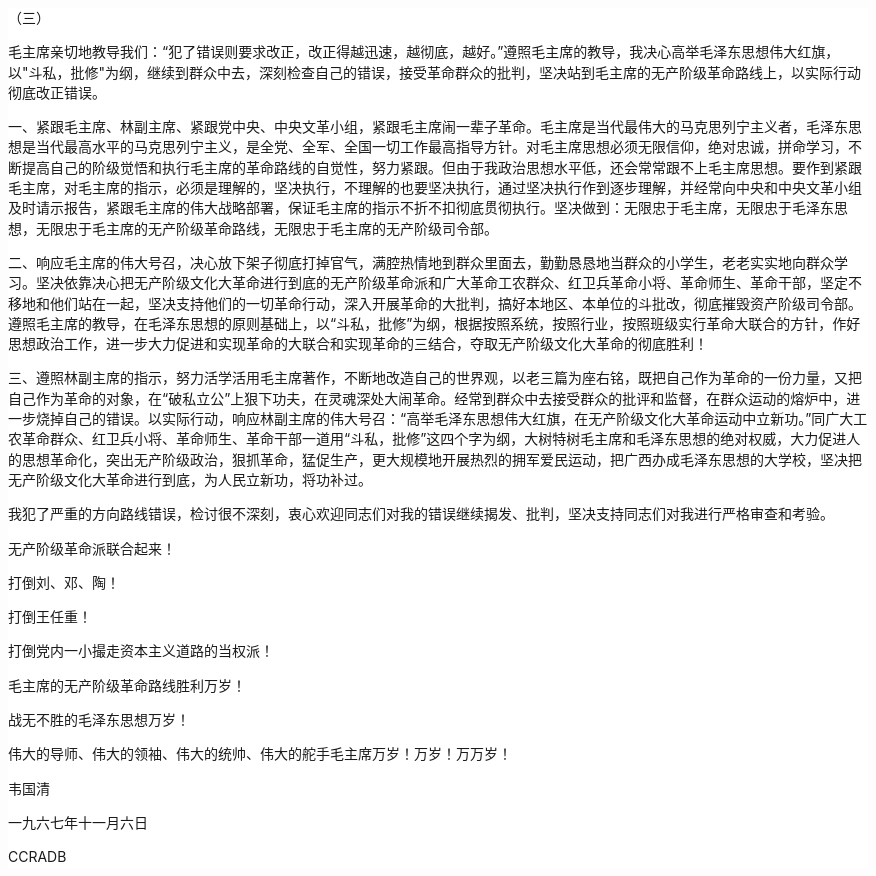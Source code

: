 （三）

毛主席亲切地教导我们：“犯了错误则要求改正，改正得越迅速，越彻底，越好。”遵照毛主席的教导，我决心高举毛泽东思想伟大红旗，以"斗私，批修"为纲，继续到群众中去，深刻检查自己的错误，接受革命群众的批判，坚决站到毛主席的无产阶级革命路线上，以实际行动彻底改正错误。

一、紧跟毛主席、林副主席、紧跟党中央、中央文革小组，紧跟毛主席闹一辈子革命。毛主席是当代最伟大的马克思列宁主义者，毛泽东思想是当代最高水平的马克思列宁主义，是全党、全军、全国一切工作最高指导方针。对毛主席思想必须无限信仰，绝对忠诚，拼命学习，不断提高自己的阶级觉悟和执行毛主席的革命路线的自觉性，努力紧跟。但由于我政治思想水平低，还会常常跟不上毛主席思想。要作到紧跟毛主席，对毛主席的指示，必须是理解的，坚决执行，不理解的也要坚决执行，通过坚决执行作到逐步理解，并经常向中央和中央文革小组及时请示报告，紧跟毛主席的伟大战略部署，保证毛主席的指示不折不扣彻底贯彻执行。坚决做到：无限忠于毛主席，无限忠于毛泽东思想，无限忠于毛主席的无产阶级革命路线，无限忠于毛主席的无产阶级司令部。

二、响应毛主席的伟大号召，决心放下架子彻底打掉官气，满腔热情地到群众里面去，勤勤恳恳地当群众的小学生，老老实实地向群众学习。坚决依靠决心把无产阶级文化大革命进行到底的无产阶级革命派和广大革命工农群众、红卫兵革命小将、革命师生、革命干部，坚定不移地和他们站在一起，坚决支持他们的一切革命行动，深入开展革命的大批判，搞好本地区、本单位的斗批改，彻底摧毁资产阶级司令部。遵照毛主席的教导，在毛泽东思想的原则基础上，以“斗私，批修”为纲，根据按照系统，按照行业，按照班级实行革命大联合的方针，作好思想政治工作，进一步大力促进和实现革命的大联合和实现革命的三结合，夺取无产阶级文化大革命的彻底胜利！

三、遵照林副主席的指示，努力活学活用毛主席著作，不断地改造自己的世界观，以老三篇为座右铭，既把自己作为革命的一份力量，又把自己作为革命的对象，在“破私立公”上狠下功夫，在灵魂深处大闹革命。经常到群众中去接受群众的批评和监督，在群众运动的熔炉中，进一步烧掉自己的错误。以实际行动，响应林副主席的伟大号召：“高举毛泽东思想伟大红旗，在无产阶级文化大革命运动中立新功。”同广大工农革命群众、红卫兵小将、革命师生、革命干部一道用“斗私，批修”这四个字为纲，大树特树毛主席和毛泽东思想的绝对权威，大力促进人的思想革命化，突出无产阶级政治，狠抓革命，猛促生产，更大规模地开展热烈的拥军爱民运动，把广西办成毛泽东思想的大学校，坚决把无产阶级文化大革命进行到底，为人民立新功，将功补过。

我犯了严重的方向路线错误，检讨很不深刻，衷心欢迎同志们对我的错误继续揭发、批判，坚决支持同志们对我进行严格审查和考验。

无产阶级革命派联合起来！

打倒刘、邓、陶！

打倒王任重！

打倒党内一小撮走资本主义道路的当权派！

毛主席的无产阶级革命路线胜利万岁！

战无不胜的毛泽东思想万岁！

伟大的导师、伟大的领袖、伟大的统帅、伟大的舵手毛主席万岁！万岁！万万岁！

韦国清

一九六七年十一月六日

CCRADB

